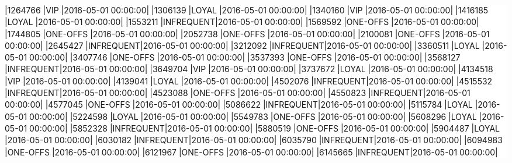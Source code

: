 |1264766 |VIP       |2016-05-01 00:00:00|
|1306139 |LOYAL     |2016-05-01 00:00:00|
|1340160 |VIP       |2016-05-01 00:00:00|
|1416185 |LOYAL     |2016-05-01 00:00:00|
|1553211 |INFREQUENT|2016-05-01 00:00:00|
|1569592 |ONE-OFFS  |2016-05-01 00:00:00|
|1744805 |ONE-OFFS  |2016-05-01 00:00:00|
|2052738 |ONE-OFFS  |2016-05-01 00:00:00|
|2100081 |ONE-OFFS  |2016-05-01 00:00:00|
|2645427 |INFREQUENT|2016-05-01 00:00:00|
|3212092 |INFREQUENT|2016-05-01 00:00:00|
|3360511 |LOYAL     |2016-05-01 00:00:00|
|3407746 |ONE-OFFS  |2016-05-01 00:00:00|
|3537393 |ONE-OFFS  |2016-05-01 00:00:00|
|3568127 |INFREQUENT|2016-05-01 00:00:00|
|3649704 |VIP       |2016-05-01 00:00:00|
|3737672 |LOYAL     |2016-05-01 00:00:00|
|4134518 |VIP       |2016-05-01 00:00:00|
|4139041 |LOYAL     |2016-05-01 00:00:00|
|4502076 |INFREQUENT|2016-05-01 00:00:00|
|4515532 |INFREQUENT|2016-05-01 00:00:00|
|4523088 |ONE-OFFS  |2016-05-01 00:00:00|
|4550823 |INFREQUENT|2016-05-01 00:00:00|
|4577045 |ONE-OFFS  |2016-05-01 00:00:00|
|5086622 |INFREQUENT|2016-05-01 00:00:00|
|5115784 |LOYAL     |2016-05-01 00:00:00|
|5224598 |LOYAL     |2016-05-01 00:00:00|
|5549783 |ONE-OFFS  |2016-05-01 00:00:00|
|5608296 |LOYAL     |2016-05-01 00:00:00|
|5852328 |INFREQUENT|2016-05-01 00:00:00|
|5880519 |ONE-OFFS  |2016-05-01 00:00:00|
|5904487 |LOYAL     |2016-05-01 00:00:00|
|6030182 |INFREQUENT|2016-05-01 00:00:00|
|6035790 |INFREQUENT|2016-05-01 00:00:00|
|6094983 |ONE-OFFS  |2016-05-01 00:00:00|
|6121967 |ONE-OFFS  |2016-05-01 00:00:00|
|6145665 |INFREQUENT|2016-05-01 00:00:00|